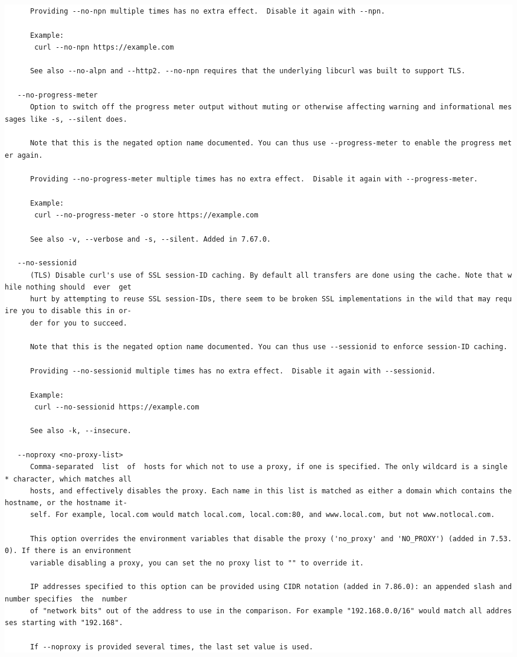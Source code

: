 	      Providing --no-npn multiple times has no extra effect.  Disable it again with --npn.

	      Example:
	       curl --no-npn https://example.com

	      See also --no-alpn and --http2. --no-npn requires that the underlying libcurl was built to support TLS.

       --no-progress-meter
	      Option to switch off the progress meter output without muting or otherwise affecting warning and informational messages like -s, --silent does.

	      Note that this is the negated option name documented. You can thus use --progress-meter to enable the progress meter again.

	      Providing --no-progress-meter multiple times has no extra effect.	 Disable it again with --progress-meter.

	      Example:
	       curl --no-progress-meter -o store https://example.com

	      See also -v, --verbose and -s, --silent. Added in 7.67.0.

       --no-sessionid
	      (TLS) Disable curl's use of SSL session-ID caching. By default all transfers are done using the cache. Note that while nothing should  ever  get
	      hurt by attempting to reuse SSL session-IDs, there seem to be broken SSL implementations in the wild that may require you to disable this in or‐
	      der for you to succeed.

	      Note that this is the negated option name documented. You can thus use --sessionid to enforce session-ID caching.

	      Providing --no-sessionid multiple times has no extra effect.  Disable it again with --sessionid.

	      Example:
	       curl --no-sessionid https://example.com

	      See also -k, --insecure.

       --noproxy <no-proxy-list>
	      Comma-separated  list  of	 hosts for which not to use a proxy, if one is specified. The only wildcard is a single * character, which matches all
	      hosts, and effectively disables the proxy. Each name in this list is matched as either a domain which contains the hostname, or the hostname it‐
	      self. For example, local.com would match local.com, local.com:80, and www.local.com, but not www.notlocal.com.

	      This option overrides the environment variables that disable the proxy ('no_proxy' and 'NO_PROXY') (added in 7.53.0). If there is an environment
	      variable disabling a proxy, you can set the no proxy list to "" to override it.

	      IP addresses specified to this option can be provided using CIDR notation (added in 7.86.0): an appended slash and number specifies  the	number
	      of "network bits" out of the address to use in the comparison. For example "192.168.0.0/16" would match all addresses starting with "192.168".

	      If --noproxy is provided several times, the last set value is used.
